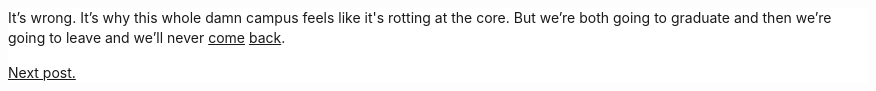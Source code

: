 It’s wrong.  It’s why this whole damn campus feels like it's rotting at the core.  But we’re both going to graduate and then we’re going to leave and we’ll never [come](https://alderrayne.com/) [back](https://www.reddit.com/r/goatvalleycampgrounds/).

[Next post.](https://new.reddit.com/r/nosleep/comments/1ca0qyg/how_to_survive_college_i_dont_know_what_to_think/)